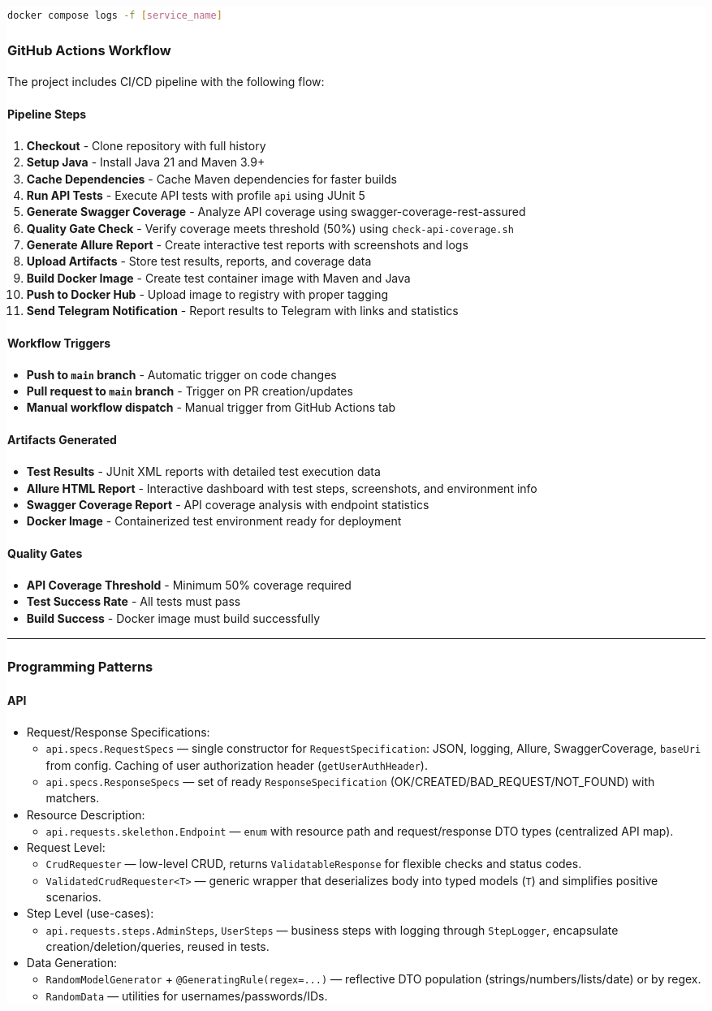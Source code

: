 ```bash
docker compose logs -f [service_name]
```

### GitHub Actions Workflow

The project includes CI/CD pipeline with the following flow:

#### Pipeline Steps

1. **Checkout** - Clone repository with full history
2. **Setup Java** - Install Java 21 and Maven 3.9+
3. **Cache Dependencies** - Cache Maven dependencies for faster builds
4. **Run API Tests** - Execute API tests with profile `api` using JUnit 5
5. **Generate Swagger Coverage** - Analyze API coverage using swagger-coverage-rest-assured
6. **Quality Gate Check** - Verify coverage meets threshold (50%) using `check-api-coverage.sh`
7. **Generate Allure Report** - Create interactive test reports with screenshots and logs
8. **Upload Artifacts** - Store test results, reports, and coverage data
9. **Build Docker Image** - Create test container image with Maven and Java
10. **Push to Docker Hub** - Upload image to registry with proper tagging
11. **Send Telegram Notification** - Report results to Telegram with links and statistics

#### Workflow Triggers

- **Push to `main` branch** - Automatic trigger on code changes
- **Pull request to `main` branch** - Trigger on PR creation/updates
- **Manual workflow dispatch** - Manual trigger from GitHub Actions tab

#### Artifacts Generated

- **Test Results** - JUnit XML reports with detailed test execution data
- **Allure HTML Report** - Interactive dashboard with test steps, screenshots, and environment info
- **Swagger Coverage Report** - API coverage analysis with endpoint statistics
- **Docker Image** - Containerized test environment ready for deployment

#### Quality Gates

- **API Coverage Threshold** - Minimum 50% coverage required
- **Test Success Rate** - All tests must pass
- **Build Success** - Docker image must build successfully

---

### Programming Patterns

#### API

- Request/Response Specifications:
  - `api.specs.RequestSpecs` — single constructor for `RequestSpecification`: JSON, logging, Allure, SwaggerCoverage, `baseUri` from config. Caching of user authorization header (`getUserAuthHeader`).
  - `api.specs.ResponseSpecs` — set of ready `ResponseSpecification` (OK/CREATED/BAD_REQUEST/NOT_FOUND) with matchers.
- Resource Description:
  - `api.requests.skelethon.Endpoint` — `enum` with resource path and request/response DTO types (centralized API map).
- Request Level:
  - `CrudRequester` — low-level CRUD, returns `ValidatableResponse` for flexible checks and status codes.
  - `ValidatedCrudRequester<T>` — generic wrapper that deserializes body into typed models (`T`) and simplifies positive scenarios.
- Step Level (use-cases):
  - `api.requests.steps.AdminSteps`, `UserSteps` — business steps with logging through `StepLogger`, encapsulate creation/deletion/queries, reused in tests.
- Data Generation:
  - `RandomModelGenerator` + `@GeneratingRule(regex=...)` — reflective DTO population (strings/numbers/lists/date) or by regex.
  - `RandomData` — utilities for usernames/passwords/IDs.